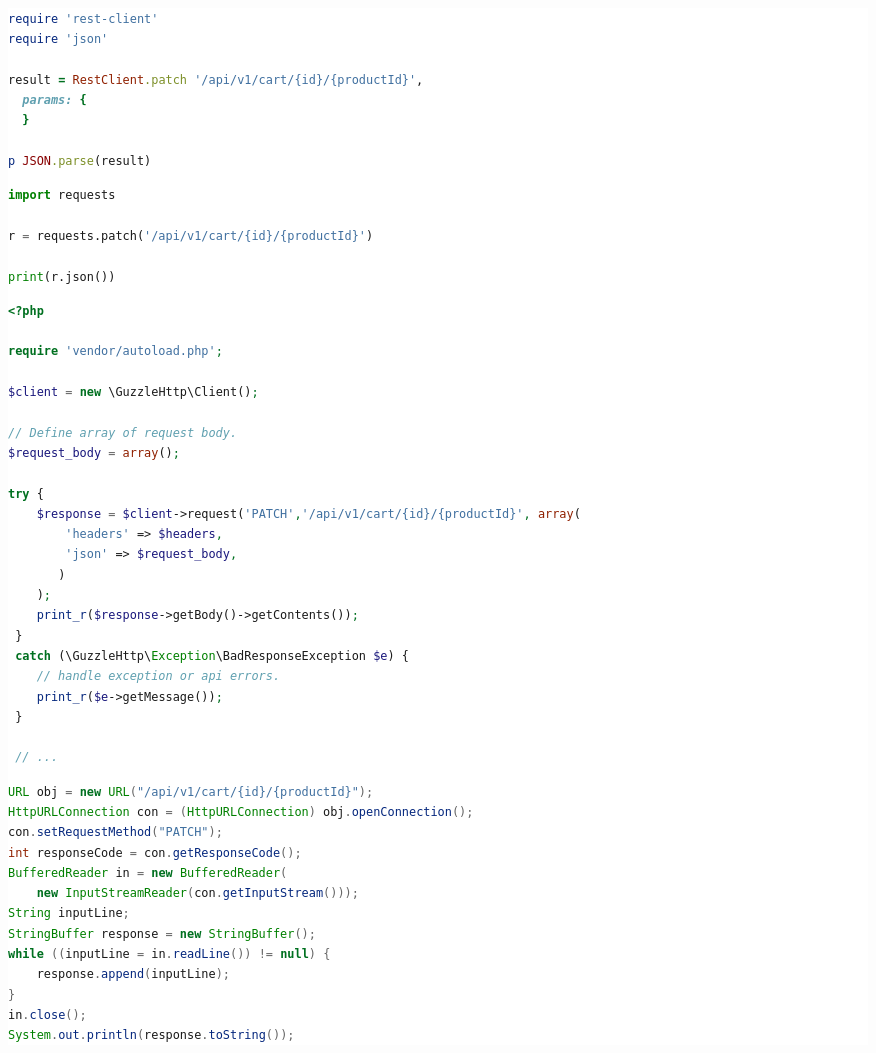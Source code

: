 
```ruby
require 'rest-client'
require 'json'

result = RestClient.patch '/api/v1/cart/{id}/{productId}',
  params: {
  }

p JSON.parse(result)

```

```python
import requests

r = requests.patch('/api/v1/cart/{id}/{productId}')

print(r.json())

```

```php
<?php

require 'vendor/autoload.php';

$client = new \GuzzleHttp\Client();

// Define array of request body.
$request_body = array();

try {
    $response = $client->request('PATCH','/api/v1/cart/{id}/{productId}', array(
        'headers' => $headers,
        'json' => $request_body,
       )
    );
    print_r($response->getBody()->getContents());
 }
 catch (\GuzzleHttp\Exception\BadResponseException $e) {
    // handle exception or api errors.
    print_r($e->getMessage());
 }

 // ...

```

```java
URL obj = new URL("/api/v1/cart/{id}/{productId}");
HttpURLConnection con = (HttpURLConnection) obj.openConnection();
con.setRequestMethod("PATCH");
int responseCode = con.getResponseCode();
BufferedReader in = new BufferedReader(
    new InputStreamReader(con.getInputStream()));
String inputLine;
StringBuffer response = new StringBuffer();
while ((inputLine = in.readLine()) != null) {
    response.append(inputLine);
}
in.close();
System.out.println(response.toString());

```
